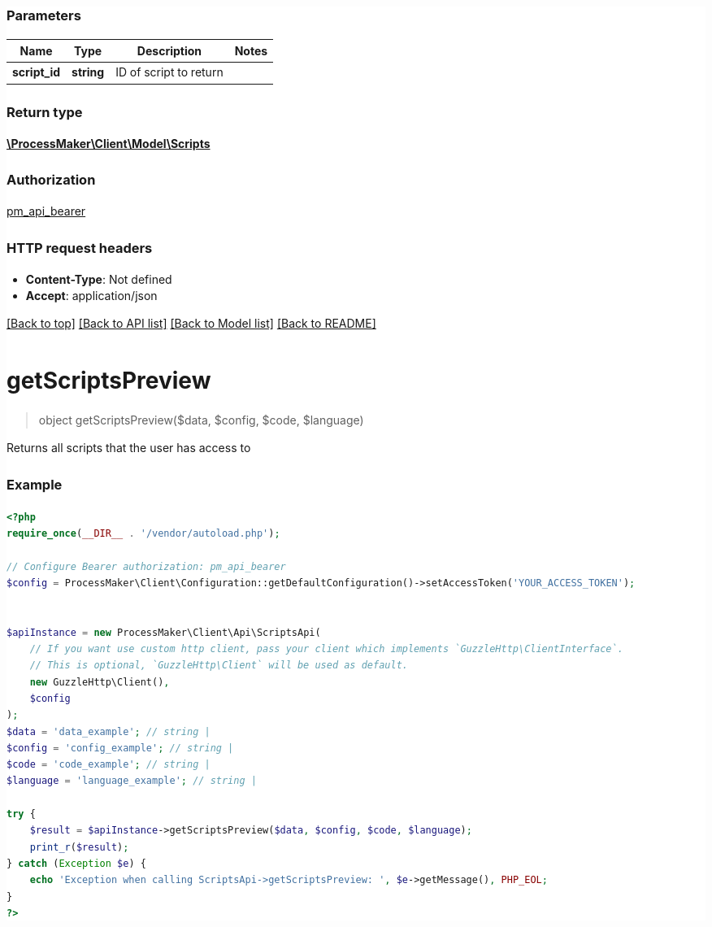 ### Parameters

Name | Type | Description  | Notes
------------- | ------------- | ------------- | -------------
 **script_id** | **string**| ID of script to return |

### Return type

[**\ProcessMaker\Client\Model\Scripts**](../Model/Scripts.md)

### Authorization

[pm_api_bearer](../../README.md#pm_api_bearer)

### HTTP request headers

 - **Content-Type**: Not defined
 - **Accept**: application/json

[[Back to top]](#) [[Back to API list]](../../README.md#documentation-for-api-endpoints) [[Back to Model list]](../../README.md#documentation-for-models) [[Back to README]](../../README.md)

# **getScriptsPreview**
> object getScriptsPreview($data, $config, $code, $language)

Returns all scripts that the user has access to

### Example
```php
<?php
require_once(__DIR__ . '/vendor/autoload.php');

// Configure Bearer authorization: pm_api_bearer
$config = ProcessMaker\Client\Configuration::getDefaultConfiguration()->setAccessToken('YOUR_ACCESS_TOKEN');


$apiInstance = new ProcessMaker\Client\Api\ScriptsApi(
    // If you want use custom http client, pass your client which implements `GuzzleHttp\ClientInterface`.
    // This is optional, `GuzzleHttp\Client` will be used as default.
    new GuzzleHttp\Client(),
    $config
);
$data = 'data_example'; // string | 
$config = 'config_example'; // string | 
$code = 'code_example'; // string | 
$language = 'language_example'; // string | 

try {
    $result = $apiInstance->getScriptsPreview($data, $config, $code, $language);
    print_r($result);
} catch (Exception $e) {
    echo 'Exception when calling ScriptsApi->getScriptsPreview: ', $e->getMessage(), PHP_EOL;
}
?>
```
